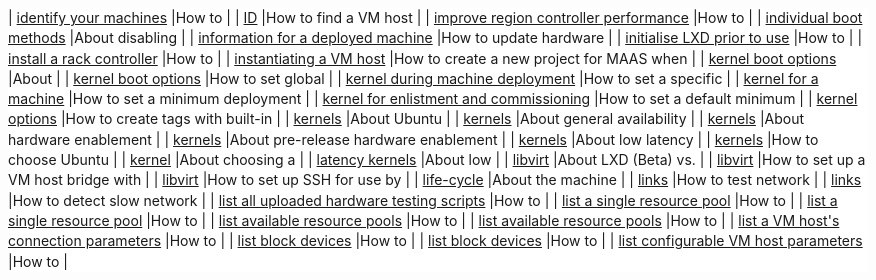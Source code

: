 | [identify your machines](/t/how-to-manage-machines/5160#heading--identify-your-machines) |How to |
| [ID](/t/how-to-manage-vms/5148#heading--find-vm-host-ids) |How to find a VM host |
| [improve region controller performance](/t/how-to-manage-controllers/5172#heading--increasing-regiond-daemon-workers) |How to |
| [individual boot methods](/t/about-machines/5080#heading--about-disabling-individual-boot-methods) |About disabling |
| [information for a deployed machine](/t/how-to-deploy-machines/5112#heading--update-deployed-hw-info) |How to update hardware |
| [initialise LXD prior to use](/t/how-to-use-lxd/5208#heading--lxd-init) |How to |
| [install a rack controller](/t/how-to-manage-controllers/5172#heading--install-a-rack-controller) |How to |
| [instantiating a VM host](/t/how-to-use-lxd/5208#heading--projects-s2-create-with-vm-host) |How to create a new project for MAAS when |
| [kernel boot options](/t/about-customising-machines/5976#heading--about-kernel-boot-options) |About |
| [kernel boot options](/t/how-to-customise-machines/5108#heading--how-to-set-global-kernel-boot-options) |How to set global |
| [kernel during machine deployment](/t/how-to-customise-machines/5108#heading--set-a-specific-kernel-during-machine-deployment) |How to set a specific |
| [kernel for a machine](/t/how-to-customise-machines/5108#heading--set-a-minimum-deploy-kernel-for-a-machine) |How to set a minimum deployment |
| [kernel for enlistment and commissioning](/t/how-to-customise-machines/5108#heading--set-a-default-minimum-kernel-for-enlistment-and-commissioning) |How to set a default minimum |
| [kernel options](/t/how-to-customise-machines/5108#heading--create-tags-with-built-in-kernel-options) |How to create tags with built-in |
| [kernels](/t/about-customising-machines/5976#heading--about-ubuntu-kernels) |About Ubuntu |
| [kernels](/t/about-customising-machines/5976#heading--general-availability-kernels) |About general availability |
| [kernels](/t/about-customising-machines/5976#heading--hardware-enablement-kernels) |About hardware enablement |
| [kernels](/t/about-customising-machines/5976#heading--hardware-enablement-kernels-pre-release) |About pre-release hardware enablement |
| [kernels](/t/about-customising-machines/5976#heading--low-latency-kernels) |About low latency |
| [kernels](/t/how-to-customise-machines/5108#heading--how-to-choose-ubuntu-kernels) |How to choose Ubuntu |
| [kernel](/t/about-customising-machines/5976#heading--using-kernels) |About choosing a |
| [latency kernels](/t/about-customising-machines/5976#heading--low-latency-kernels) |About low |
| [libvirt](/t/about-vm-hosting/5068#heading--about-lxd-vs-libvirt) |About LXD (Beta) vs. |
| [libvirt](/t/how-to-manage-vm-hosts/5140#heading--maas-bridge-libvirt) |How to set up a VM host bridge with |
| [libvirt](/t/how-to-manage-vm-hosts/5140#heading--set-up-ssh) |How to set up SSH for use by |
| [life-cycle](/t/about-machines/5080#heading--about-the-machine-life-cycle) |About the machine |
| [links](/t/how-to-deploy-machines/5112#heading--network-link-testing) |How to test network |
| [links](/t/how-to-deploy-machines/5112#heading--slow-link-detection) |How to detect slow network |
| [list all uploaded hardware testing scripts](/t/how-to-deploy-machines/5112#heading--how-to-list-all-uploaded-hardware-testing-scripts) |How to |
| [list a single resource pool](/t/how-to-customise-machines/5108#heading--list-a-single-resource-pool) |How to |
| [list a single resource pool](/t/how-to-manage-machines/5160#heading--list-a-single-resource-pool) |How to |
| [list available resource pools](/t/how-to-customise-machines/5108#heading--list-available-resource-pools) |How to |
| [list available resource pools](/t/how-to-manage-machines/5160#heading--list-available-resource-pools) |How to |
| [list a VM host's connection parameters](/t/how-to-manage-vm-hosts/5140#heading--list-vm-host-connection-parameters) |How to |
| [list block devices](/t/how-to-customise-machines/5108#heading--how-to-list-block-devices) |How to |
| [list block devices](/t/how-to-manage-machines/5160#heading--how-to-list-block-devices) |How to |
| [list configurable VM host parameters](/t/how-to-manage-vm-hosts/5140#heading--list-config-params) |How to |